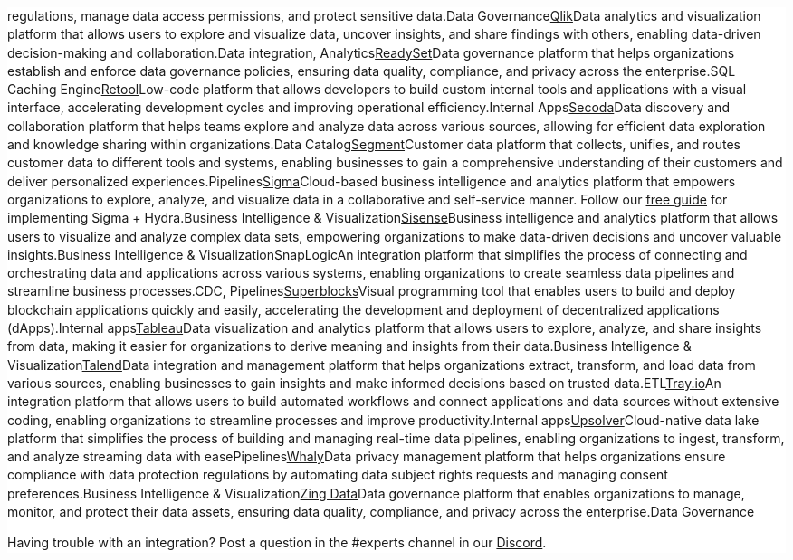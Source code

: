 regulations, manage data access permissions, and protect sensitive data.</td><td>Data Governance</td></tr><tr><td><a href="https://help.qlik.com/en-US/sense-admin/February2023/Subsystems/DeployAdministerQSE/Content/Sense_DeployAdminister/QSEoW/Deploy_QSEoW/Installing-configuring-postgresql.htm">Qlik</a></td><td>Data analytics and visualization platform that allows users to explore and visualize data, uncover insights, and share findings with others, enabling data-driven decision-making and collaboration.</td><td>Data integration, Analytics</td></tr><tr><td><a href="https://readyset.io/">ReadySet</a></td><td>Data governance platform that helps organizations establish and enforce data governance policies, ensuring data quality, compliance, and privacy across the enterprise.</td><td>SQL Caching Engine</td></tr><tr><td><a href="https://docs.retool.com/docs/postgresql-integration">Retool</a></td><td>Low-code platform that allows developers to build custom internal tools and applications with a visual interface, accelerating development cycles and improving operational efficiency.</td><td>Internal Apps</td></tr><tr><td><a href="https://www.secoda.co/integrations/postgres">Secoda</a></td><td>Data discovery and collaboration platform that helps teams explore and analyze data across various sources, allowing for efficient data exploration and knowledge sharing within organizations.</td><td>Data Catalog</td></tr><tr><td><a href="https://segment.com/docs/connections/storage/catalog/postgres/">Segment</a></td><td>Customer data platform that collects, unifies, and routes customer data to different tools and systems, enabling businesses to gain a comprehensive understanding of their customers and deliver personalized experiences.</td><td>Pipelines</td></tr><tr><td><a href="https://help.sigmacomputing.com/hc/en-us/articles/360037429893-Connect-to-Redshift-or-Postgres">Sigma</a></td><td>Cloud-based business intelligence and analytics platform that empowers organizations to explore, analyze, and visualize data in a collaborative and self-service manner. Follow our <a href="https://www.explo.co/integrations/postgres">free guide</a> for implementing Sigma + Hydra.</td><td>Business Intelligence &#x26; Visualization</td></tr><tr><td><a href="https://docs.sisense.com/main/SisenseLinux/connecting-to-postgresql.htm">Sisense</a></td><td>Business intelligence and analytics platform that allows users to visualize and analyze complex data sets, empowering organizations to make data-driven decisions and uncover valuable insights.</td><td>Business Intelligence &#x26; Visualization</td></tr><tr><td><a href="https://www.snaplogic.com/snaps/postgresql">SnapLogic</a></td><td>An integration platform that simplifies the process of connecting and orchestrating data and applications across various systems, enabling organizations to create seamless data pipelines and streamline business processes.</td><td>CDC, Pipelines</td></tr><tr><td><a href="https://docs.superblocks.com/integrations/integrations-library/postgres">Superblocks</a></td><td>Visual programming tool that enables users to build and deploy blockchain applications quickly and easily, accelerating the development and deployment of decentralized applications (dApps).</td><td>Internal apps</td></tr><tr><td><a href="https://help.tableau.com/current/pro/desktop/en-us/examples_postgresql.htm">Tableau</a></td><td>Data visualization and analytics platform that allows users to explore, analyze, and share insights from data, making it easier for organizations to derive meaning and insights from their data.</td><td>Business Intelligence &#x26; Visualization</td></tr><tr><td><a href="https://help.talend.com/r/en-US/7.3/scdelt/tjdbcscdelt-tfixedflowinput-tjdbcinput-tlogrow-opening-connection-to-postgresql-database-standard-component">Talend</a></td><td>Data integration and management platform that helps organizations extract, transform, and load data from various sources, enabling businesses to gain insights and make informed decisions based on trusted data.</td><td>ETL</td></tr><tr><td><a href="https://tray.io/documentation/connectors/service/postgresql/">Tray.io</a></td><td>An integration platform that allows users to build automated workflows and connect applications and data sources without extensive coding, enabling organizations to streamline processes and improve productivity.</td><td>Internal apps</td></tr><tr><td><a href="https://docs.upsolver.com/upsolver-1/administration/connections/postgresql">Upsolver</a></td><td>Cloud-native data lake platform that simplifies the process of building and managing real-time data pipelines, enabling organizations to ingest, transform, and analyze streaming data with ease</td><td>Pipelines</td></tr><tr><td><a href="https://whaly.io/integrations/postgres">Whaly</a></td><td>Data privacy management platform that helps organizations ensure compliance with data protection regulations by automating data subject rights requests and managing consent preferences.</td><td>Business Intelligence &#x26; Visualization</td></tr><tr><td><a href="https://docs.getzingdata.com/docs/setting-up-a-data-source/postgresql_setup/">Zing Data</a></td><td>Data governance platform that enables organizations to manage, monitor, and protect their data assets, ensuring data quality, compliance, and privacy across the enterprise.</td><td>Data Governance</td></tr></tbody></table>

Having trouble with an integration? Post a question in the #experts channel in our [Discord](https://discord.gg/TgrARpbfJT).
